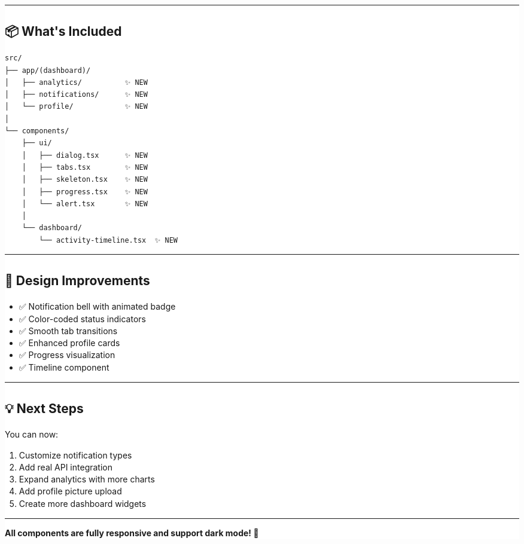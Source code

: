 
---

## 📦 What's Included

```
src/
├── app/(dashboard)/
│   ├── analytics/          ✨ NEW
│   ├── notifications/      ✨ NEW
│   └── profile/            ✨ NEW
│
└── components/
    ├── ui/
    │   ├── dialog.tsx      ✨ NEW
    │   ├── tabs.tsx        ✨ NEW
    │   ├── skeleton.tsx    ✨ NEW
    │   ├── progress.tsx    ✨ NEW
    │   └── alert.tsx       ✨ NEW
    │
    └── dashboard/
        └── activity-timeline.tsx  ✨ NEW
```

---

## 🎨 Design Improvements

- ✅ Notification bell with animated badge
- ✅ Color-coded status indicators
- ✅ Smooth tab transitions
- ✅ Enhanced profile cards
- ✅ Progress visualization
- ✅ Timeline component

---

## 💡 Next Steps

You can now:
1. Customize notification types
2. Add real API integration
3. Expand analytics with more charts
4. Add profile picture upload
5. Create more dashboard widgets

---

**All components are fully responsive and support dark mode! 🌙**

